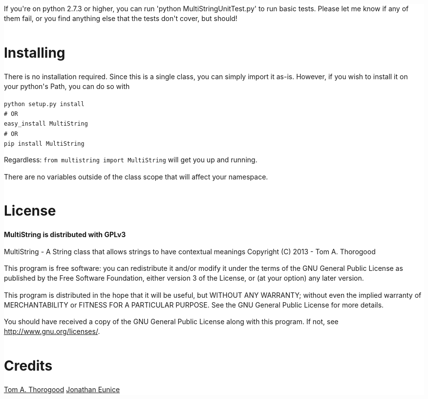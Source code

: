 If you're on python 2.7.3 or higher, you can run 'python MultiStringUnitTest.py' to 
run basic tests. Please let me know if any of them fail, or you find anything else that the
tests don't cover, but should!

<a name="installing"></a>
# Installing #

There is no installation required. Since this is a single class, you can simply import it as-is.
However, if you wish to install it on your python's Path, you can do so with
   
    python setup.py install
    # OR
    easy_install MultiString 
    # OR
    pip install MultiString 

Regardless:  `from multistring import MultiString` will get you up and running.

There are no variables outside of the class scope that will affect your namespace.

<a name="license"></a>
# License #

__MultiString is distributed with GPLv3__

MultiString - A String class that allows strings to have contextual meanings
Copyright (C) 2013 - Tom A. Thorogood

This program is free software: you can redistribute it and/or modify
it under the terms of the GNU General Public License as published by
the Free Software Foundation, either version 3 of the License, or
(at your option) any later version.

This program is distributed in the hope that it will be useful,
but WITHOUT ANY WARRANTY; without even the implied warranty of
MERCHANTABILITY or FITNESS FOR A PARTICULAR PURPOSE.  See the
GNU General Public License for more details.

You should have received a copy of the GNU General Public License
along with this program.  If not, see <http://www.gnu.org/licenses/>.

<a name="credits"></a>
# Credits #

[Tom A. Thorogood](http://www.github.com/tomthorogood)
[Jonathan Eunice](http://www.github.com/jonathaneunice)
